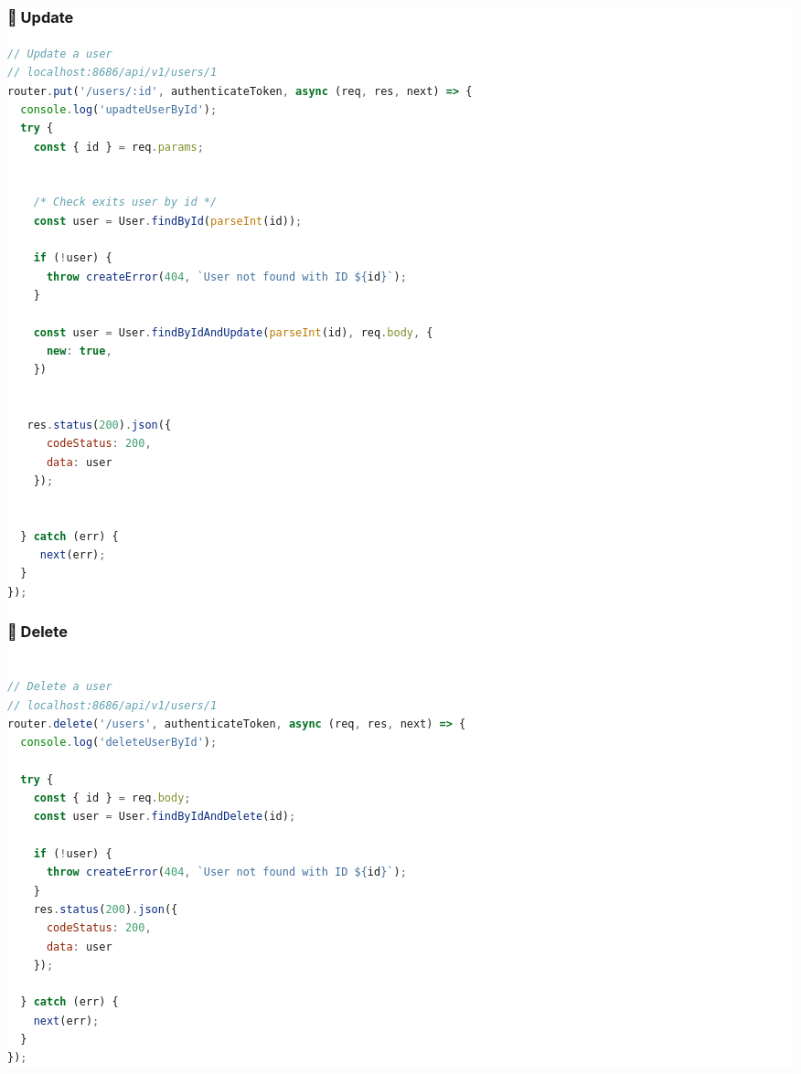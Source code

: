 ### 🔶 Update

```js
// Update a user
// localhost:8686/api/v1/users/1
router.put('/users/:id', authenticateToken, async (req, res, next) => {
  console.log('upadteUserById');
  try {
    const { id } = req.params;

    
    /* Check exits user by id */
    const user = User.findById(parseInt(id));

    if (!user) {
      throw createError(404, `User not found with ID ${id}`);
    }

    const user = User.findByIdAndUpdate(parseInt(id), req.body, {
      new: true,
    })
    

   res.status(200).json({
      codeStatus: 200,
      data: user
    });

    
  } catch (err) {
     next(err);
  }
});

```

### 🔶 Delete

```js

// Delete a user
// localhost:8686/api/v1/users/1
router.delete('/users', authenticateToken, async (req, res, next) => {
  console.log('deleteUserById');

  try {
    const { id } = req.body;
    const user = User.findByIdAndDelete(id);

    if (!user) {
      throw createError(404, `User not found with ID ${id}`);
    }
    res.status(200).json({
      codeStatus: 200,
      data: user
    });
    
  } catch (err) {
    next(err);
  }
});


```
